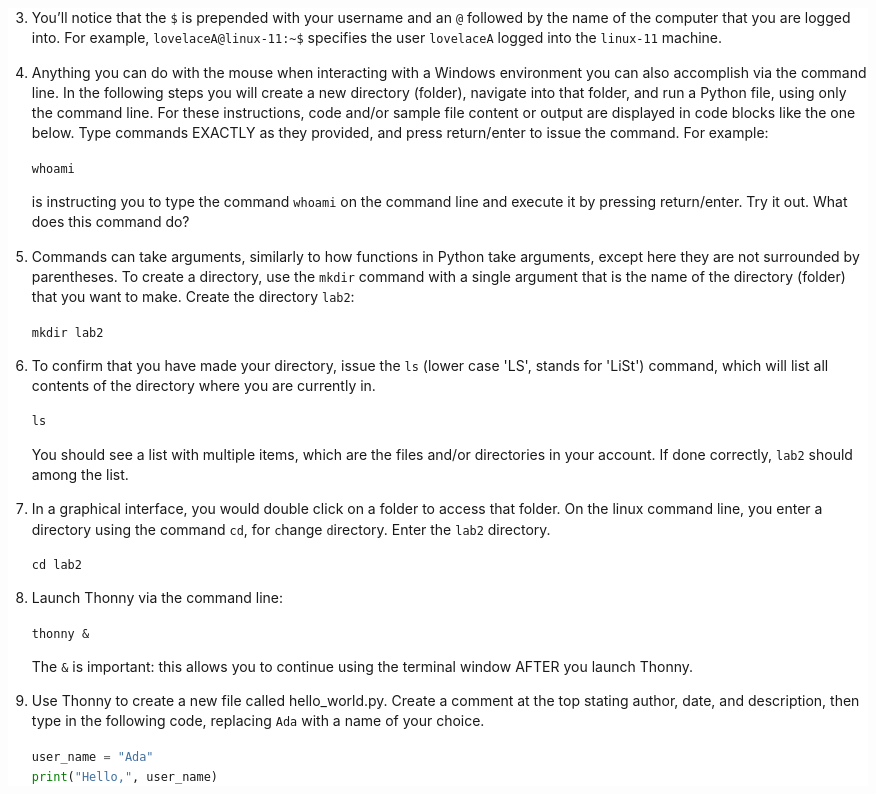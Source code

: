 3. You’ll notice that the `$` is prepended with your username and an `@` followed by the name of the computer that you are logged into. For example, `lovelaceA@linux-11:~$` specifies the user `lovelaceA` logged into the `linux-11` machine.

4. Anything you can do with the mouse when interacting with a Windows environment you can also accomplish via the command line. In the following steps you will create a new directory (folder), navigate into that folder, and run a Python file, using only the command line. For these instructions, code and/or sample file content or output are displayed in code blocks like the one below. Type commands EXACTLY as they provided, and press return/enter to issue the command. For example:

   ```
   whoami
   ```

   is instructing you to type the command `whoami` on the command line and execute it by pressing return/enter. Try it out. What does this command do?

5. Commands can take arguments, similarly to how functions in Python take arguments, except here they are not surrounded by parentheses. To create a directory, use the `mkdir` command with a single argument that is the name of the directory (folder) that you want to make. Create the directory `lab2`:

   ```
   mkdir lab2
   ```

6. To confirm that you have made your directory, issue the `ls` (lower case 'LS', stands for 'LiSt') command, which will list all contents of the directory where you are currently in.

   ```
   ls
   ```

   You should see a list with multiple items, which are the files and/or directories in your account. If done correctly, `lab2` should among the list.

7. In a graphical interface, you would double click on a folder to access that folder. On the linux command line, you enter a directory using the command `cd`, for `c`hange `d`irectory. Enter the `lab2` directory.

   ```
   cd lab2
   ```

8. Launch Thonny via the command line:

   ```
   thonny &
   ```

   The `&` is important: this allows you to continue using the terminal window AFTER you launch Thonny.

9. Use Thonny to create a new file called hello_world.py. Create a comment at the top stating author, date, and description, then type in the following code, replacing `Ada` with a name of your choice.

   ```python
   user_name = "Ada"
   print("Hello,", user_name)
   ```
